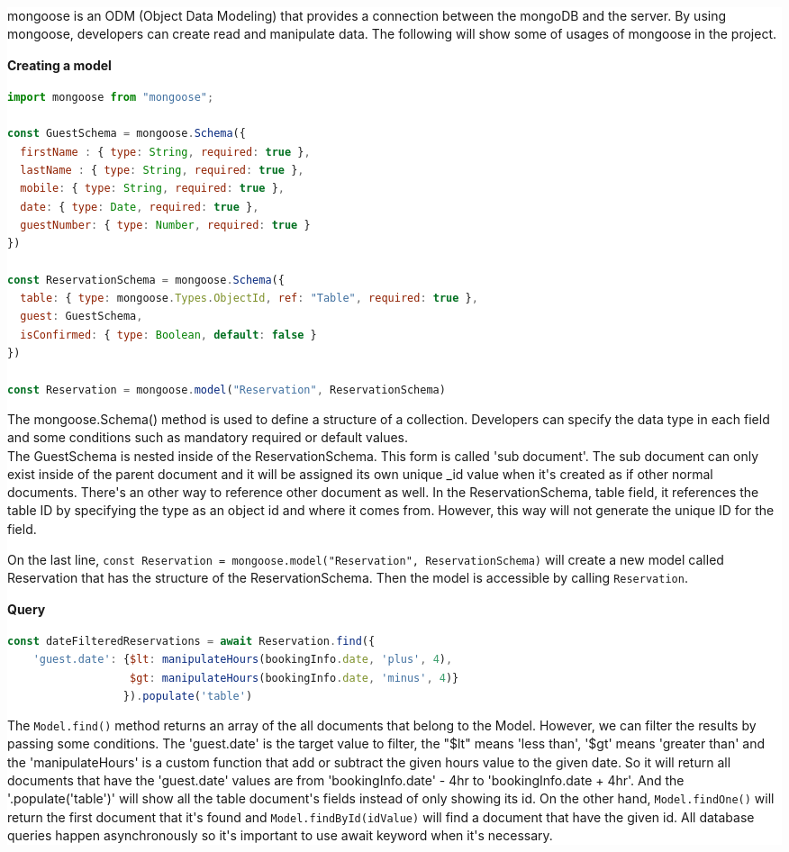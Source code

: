 mongoose is an ODM (Object Data Modeling) that provides a connection between the mongoDB and the server. By using mongoose, developers can create read and manipulate data. The following will show some of usages of mongoose in the project.

**Creating a model**

```js
import mongoose from "mongoose";

const GuestSchema = mongoose.Schema({
  firstName : { type: String, required: true },
  lastName : { type: String, required: true },
  mobile: { type: String, required: true },
  date: { type: Date, required: true },
  guestNumber: { type: Number, required: true }
})

const ReservationSchema = mongoose.Schema({
  table: { type: mongoose.Types.ObjectId, ref: "Table", required: true },
  guest: GuestSchema,
  isConfirmed: { type: Boolean, default: false }
})

const Reservation = mongoose.model("Reservation", ReservationSchema)
```

The mongoose.Schema() method is used to define a structure of a collection. Developers can specify the data type in each field and some conditions such as mandatory required or default values.  
The GuestSchema is nested inside of the ReservationSchema. This form is called 'sub document'. The sub document can only exist inside of the parent document and it will be assigned its own unique _id value when it's created as if other normal documents. There's an other way to reference other document as well. In the ReservationSchema, table field, it references the table ID by specifying the type as an object id and where it comes from. However, this way will not generate the unique ID for the field.

On the last line, `const Reservation = mongoose.model("Reservation", ReservationSchema)` will create a new model called Reservation that has the structure of the ReservationSchema. Then the model is accessible by calling `Reservation`.

**Query**

```js
const dateFilteredReservations = await Reservation.find({
    'guest.date': {$lt: manipulateHours(bookingInfo.date, 'plus', 4), 
                   $gt: manipulateHours(bookingInfo.date, 'minus', 4)}
                  }).populate('table')
```

The `Model.find()` method returns an array of the all documents that belong to the Model. However, we can filter the results by passing some conditions. The 'guest.date' is the target value to filter, the "\$lt" means 'less than', '\$gt' means 'greater than' and the 'manipulateHours' is a custom function that add or subtract the given hours value to the given date. So it will return all documents that have the 'guest.date' values are from 'bookingInfo.date' - 4hr to 'bookingInfo.date + 4hr'. And the '.populate('table')' will show all the table document's fields instead of only showing its id. On the other hand, `Model.findOne()` will return the first document that it's found and `Model.findById(idValue)` will find a document that have the given id. All database queries happen asynchronously so it's important to use await keyword when it's necessary.
